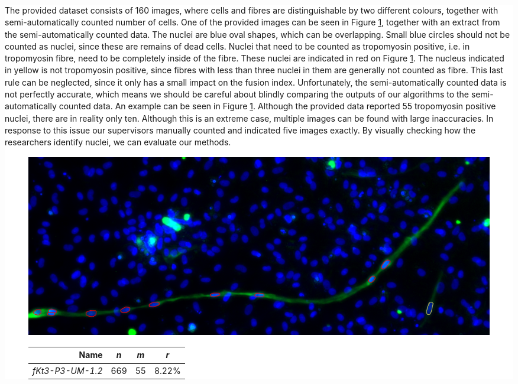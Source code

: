 The provided dataset consists of 160 images, where cells and fibres are
distinguishable by two different colours, together with
semi-automatically counted number of cells. One of the provided images
can be seen in Figure
<a href="#fig:specsExample">1</a>, together with an extract from
the semi-automatically counted data. The nuclei are blue oval shapes,
which can be overlapping. Small blue circles should not be counted as
nuclei, since these are remains of dead cells. Nuclei that need to be
counted as tropomyosin positive, i.e. in tropomyosin fibre, need to be
completely inside of the fibre. These nuclei are indicated in red on
Figure <a href="#fig:specsExample">1</a>. The nucleus indicated in yellow
is not tropomyosin positive, since fibres with less than three nuclei in
them are generally not counted as fibre. This last rule can be
neglected, since it only has a small impact on the fusion index.
Unfortunately, the semi-automatically counted data is not perfectly
accurate, which means we should be careful about blindly comparing the
outputs of our algorithms to the semi-automatically counted data. An
example can be seen in Figure
<a href="#fig:specsExample">1</a>. Although the provided data
reported 55 tropomyosin positive nuclei, there are in reality only ten.
Although this is an extreme case, multiple images can be found with
large inaccuracies. In response to this issue our supervisors manually
counted and indicated five images exactly. By visually checking how the
researchers identify nuclei, we can evaluate our methods.

<figure id="fig:specsExample">
<img src="/assets/images/2021-11-22/specsexample.png"/>
<table>
<thead>
<tr class="header">
<th style="text-align: right;">Name</th>
<th style="text-align: center;"><span
class="math inline"><em>n</em></span></th>
<th style="text-align: center;"><span
class="math inline"><em>m</em></span></th>
<th style="text-align: center;"><span
class="math inline"><em>r</em></span></th>
</tr>
</thead>
<tbody>
<tr class="odd">
<td style="text-align: right;"><em>fKt3-P3-UM-1.2</em></td>
<td style="text-align: center;"><span
class="math inline">669</span></td>
<td style="text-align: center;"><span class="math inline">55</span></td>
<td style="text-align: center;"><span
class="math inline">8.22%</span></td>